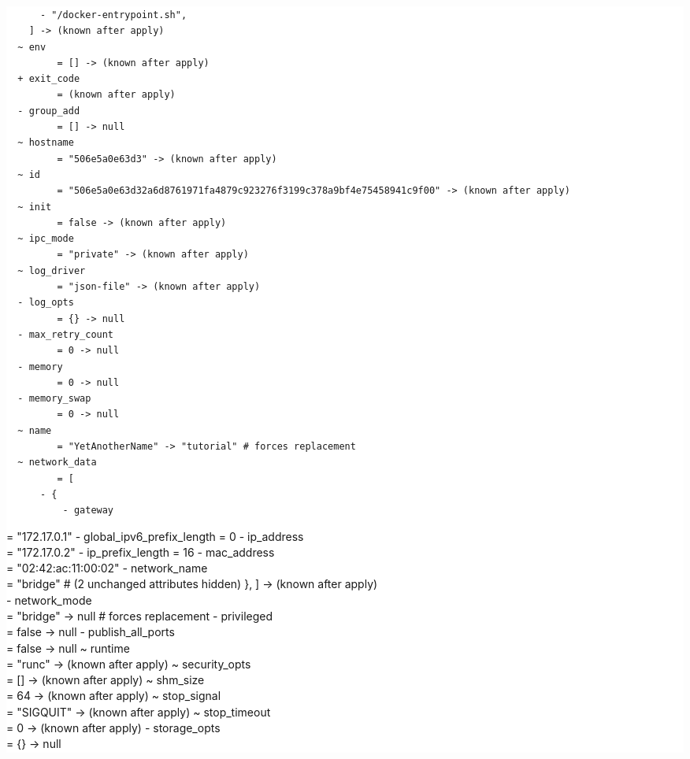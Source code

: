          - "/docker-entrypoint.sh",   
        ] -> (known after apply)       
      ~ env                            
             = [] -> (known after apply)
      + exit_code                      
             = (known after apply)     
      - group_add                      
             = [] -> null
      ~ hostname                       
             = "506e5a0e63d3" -> (known after apply)
      ~ id                             
             = "506e5a0e63d32a6d8761971fa4879c923276f3199c378a9bf4e75458941c9f00" -> (known after apply)
      ~ init                           
             = false -> (known after apply)
      ~ ipc_mode                       
             = "private" -> (known after apply)
      ~ log_driver                     
             = "json-file" -> (known after apply)
      - log_opts                       
             = {} -> null
      - max_retry_count                
             = 0 -> null
      - memory                         
             = 0 -> null
      - memory_swap                    
             = 0 -> null
      ~ name                           
             = "YetAnotherName" -> "tutorial" # forces replacement
      ~ network_data                   
             = [
          - {
              - gateway                
   = "172.17.0.1"
              - global_ipv6_prefix_length = 0
              - ip_address             
   = "172.17.0.2"
              - ip_prefix_length          = 16
              - mac_address            
   = "02:42:ac:11:00:02"
              - network_name           
   = "bridge"
                # (2 unchanged attributes hidden)
            },
        ] -> (known after apply)       
      - network_mode                   
             = "bridge" -> null # forces replacement
      - privileged                     
             = false -> null
      - publish_all_ports              
             = false -> null
      ~ runtime                        
             = "runc" -> (known after apply)
      ~ security_opts                  
             = [] -> (known after apply)
      ~ shm_size                       
             = 64 -> (known after apply)
      ~ stop_signal                    
             = "SIGQUIT" -> (known after apply)
      ~ stop_timeout                   
             = 0 -> (known after apply)
      - storage_opts                   
             = {} -> null